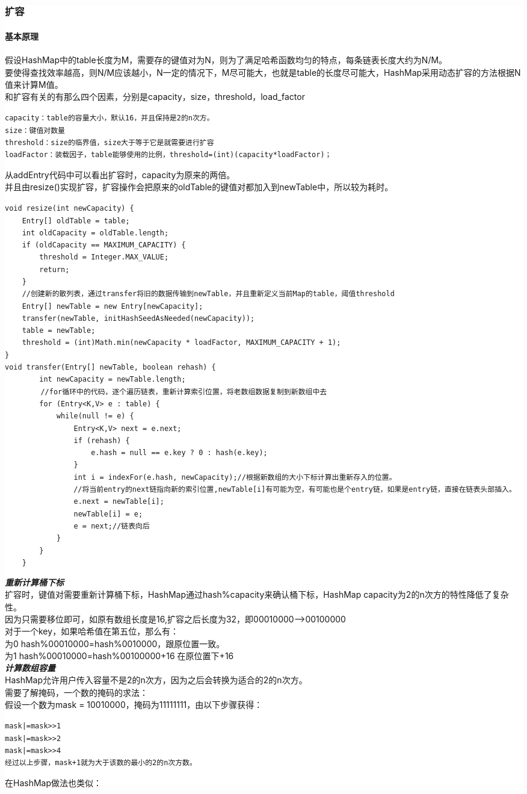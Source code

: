 ### 扩容        
#### 基本原理       
假设HashMap中的table长度为M，需要存的键值对为N，则为了满足哈希函数均匀的特点，每条链表长度大约为N/M。       
要使得查找效率越高，则N/M应该越小，N一定的情况下，M尽可能大，也就是table的长度尽可能大，HashMap采用动态扩容的方法根据N值来计算M值。       
和扩容有关的有那么四个因素，分别是capacity，size，threshold，load_factor          
```
capacity：table的容量大小，默认16，并且保持是2的n次方。        
size：键值对数量        
threshold：size的临界值，size大于等于它是就需要进行扩容      
loadFactor：装载因子，table能够使用的比例，threshold=(int)(capacity*loadFactor)；
```
从addEntry代码中可以看出扩容时，capacity为原来的两倍。       
并且由resize()实现扩容，扩容操作会把原来的oldTable的键值对都加入到newTable中，所以较为耗时。      
```
void resize(int newCapacity) {
    Entry[] oldTable = table;
    int oldCapacity = oldTable.length;
    if (oldCapacity == MAXIMUM_CAPACITY) {
        threshold = Integer.MAX_VALUE;
        return;
    }
    //创建新的散列表，通过transfer将旧的数据传输到newTable，并且重新定义当前Map的table，阈值threshold
    Entry[] newTable = new Entry[newCapacity];
    transfer(newTable, initHashSeedAsNeeded(newCapacity));
    table = newTable;
    threshold = (int)Math.min(newCapacity * loadFactor, MAXIMUM_CAPACITY + 1);
}
void transfer(Entry[] newTable, boolean rehash) {
        int newCapacity = newTable.length;
　　　　　//for循环中的代码，逐个遍历链表，重新计算索引位置，将老数组数据复制到新数组中去
        for (Entry<K,V> e : table) {
            while(null != e) {
                Entry<K,V> next = e.next;
                if (rehash) {
                    e.hash = null == e.key ? 0 : hash(e.key);
                }
                int i = indexFor(e.hash, newCapacity);//根据新数组的大小下标计算出重新存入的位置。
　　　　　　　　　 //将当前entry的next链指向新的索引位置,newTable[i]有可能为空，有可能也是个entry链，如果是entry链，直接在链表头部插入。
                e.next = newTable[i];
                newTable[i] = e;
                e = next;//链表向后
            }
        }
    }
```

***重新计算桶下标***     
扩容时，键值对需要重新计算桶下标，HashMap通过hash%capacity来确认桶下标，HashMap capacity为2的n次方的特性降低了复杂性。    
因为只需要移位即可，如原有数组长度是16,扩容之后长度为32，即00010000-->00100000   
对于一个key，如果哈希值在第五位，那么有：    
为0  hash%00010000=hash%0010000，跟原位置一致。      
为1 hash%00010000=hash%00100000+16 在原位置下+16        
***计算数组容量***            
HashMap允许用户传入容量不是2的n次方，因为之后会转换为适合的2的n次方。      
需要了解掩码，一个数的掩码的求法：     
假设一个数为mask = 10010000，掩码为11111111，由以下步骤获得：     
```
mask|=mask>>1
mask|=mask>>2
mask|=mask>>4       
经过以上步骤，mask+1就为大于该数的最小的2的n次方数。
```
在HashMap做法也类似：      
```
```